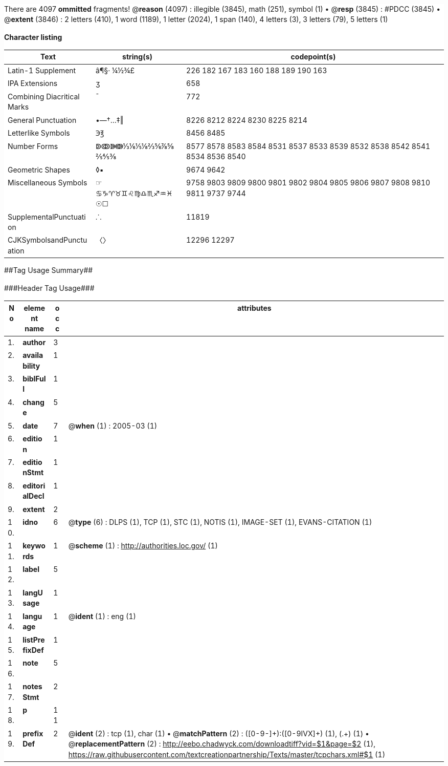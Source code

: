 There are 4097 **ommitted** fragments! 
 @__reason__ (4097) : illegible (3845), math (251), symbol (1)  •  @__resp__ (3845) : #PDCC (3845)  •  @__extent__ (3846) : 2 letters (410), 1 word (1189), 1 letter (2024), 1 span (140), 4 letters (3), 3 letters (79), 5 letters (1)

**Character listing**


|Text|string(s)|codepoint(s)|
|---|---|---|
|Latin-1 Supplement|â¶§· ¼½¾£|226 182 167 183 160 188 189 190 163|
|IPA  Extensions|ʒ|658|
|Combining             Diacritical Marks|̄|772|
|General Punctuation|•—†…‡‖|8226 8212 8224 8230 8225 8214|
|Letterlike Symbols|℈℥|8456 8485|
|Number Forms|ↁↂↇↈ⅓⅙⅕⅛⅔⅚⅞⅝⅖⅘⅜|8577 8578 8583 8584 8531 8537 8533 8539 8532 8538 8542 8541 8534 8536 8540|
|Geometric Shapes|◊▪|9674 9642|
|Miscellaneous Symbols|☞♋♑♈♉♊♌♍♎♏♐♒♓☉☐|9758 9803 9809 9800 9801 9802 9804 9805 9806 9807 9808 9810 9811 9737 9744|
|SupplementalPunctuation|⸫|11819|
|CJKSymbolsandPunctuation|〈〉|12296 12297|

##Tag Usage Summary##

###Header Tag Usage###

|No|element name|occ|attributes|
|---|---|---|---|
|1.|__author__|3||
|2.|__availability__|1||
|3.|__biblFull__|1||
|4.|__change__|5||
|5.|__date__|7| @__when__ (1) : 2005-03 (1)|
|6.|__edition__|1||
|7.|__editionStmt__|1||
|8.|__editorialDecl__|1||
|9.|__extent__|2||
|10.|__idno__|6| @__type__ (6) : DLPS (1), TCP (1), STC (1), NOTIS (1), IMAGE-SET (1), EVANS-CITATION (1)|
|11.|__keywords__|1| @__scheme__ (1) : http://authorities.loc.gov/ (1)|
|12.|__label__|5||
|13.|__langUsage__|1||
|14.|__language__|1| @__ident__ (1) : eng (1)|
|15.|__listPrefixDef__|1||
|16.|__note__|5||
|17.|__notesStmt__|2||
|18.|__p__|11||
|19.|__prefixDef__|2| @__ident__ (2) : tcp (1), char (1)  •  @__matchPattern__ (2) : ([0-9\-]+):([0-9IVX]+) (1), (.+) (1)  •  @__replacementPattern__ (2) : http://eebo.chadwyck.com/downloadtiff?vid=$1&page=$2 (1), https://raw.githubusercontent.com/textcreationpartnership/Texts/master/tcpchars.xml#$1 (1)|